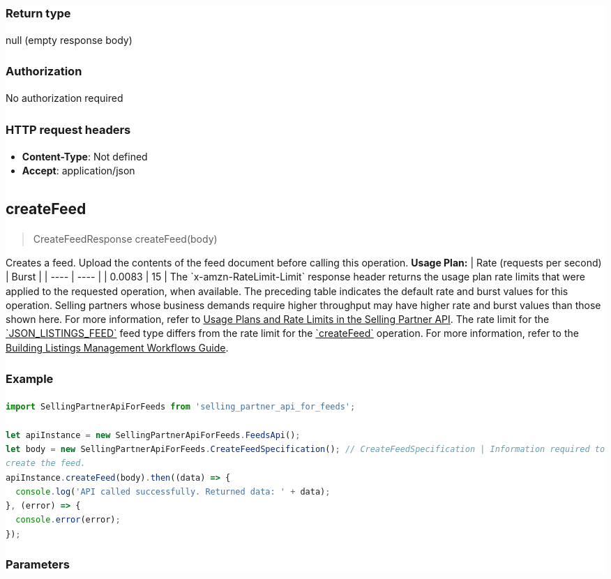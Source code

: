 ### Return type

null (empty response body)

### Authorization

No authorization required

### HTTP request headers

- **Content-Type**: Not defined
- **Accept**: application/json


## createFeed

> CreateFeedResponse createFeed(body)



Creates a feed. Upload the contents of the feed document before calling this operation.  **Usage Plan:**  | Rate (requests per second) | Burst | | ---- | ---- | | 0.0083 | 15 |  The &#x60;x-amzn-RateLimit-Limit&#x60; response header returns the usage plan rate limits that were applied to the requested operation, when available. The preceding table indicates the default rate and burst values for this operation. Selling partners whose business demands require higher throughput may have higher rate and burst values than those shown here. For more information, refer to [Usage Plans and Rate Limits in the Selling Partner API](https://developer-docs.amazon.com/sp-api/docs/usage-plans-and-rate-limits-in-the-sp-api).  The rate limit for the [&#x60;JSON_LISTINGS_FEED&#x60;](https://developer-docs.amazon.com/sp-api/docs/listings-feed-type-values#listings-feed) feed type differs from the rate limit for the [&#x60;createFeed&#x60;](https://developer-docs.amazon.com/sp-api/docs/feeds-api-v2021-06-30-reference#post-feeds2021-06-30feeds) operation. For more information, refer to the [Building Listings Management Workflows Guide](https://developer-docs.amazon.com/sp-api/docs/building-listings-management-workflows-guide#should-i-submit-in-bulk-using-the-json_listings_feed-or-individually-with-the-listings-items-api).

### Example

```javascript
import SellingPartnerApiForFeeds from 'selling_partner_api_for_feeds';

let apiInstance = new SellingPartnerApiForFeeds.FeedsApi();
let body = new SellingPartnerApiForFeeds.CreateFeedSpecification(); // CreateFeedSpecification | Information required to create the feed.
apiInstance.createFeed(body).then((data) => {
  console.log('API called successfully. Returned data: ' + data);
}, (error) => {
  console.error(error);
});

```

### Parameters

